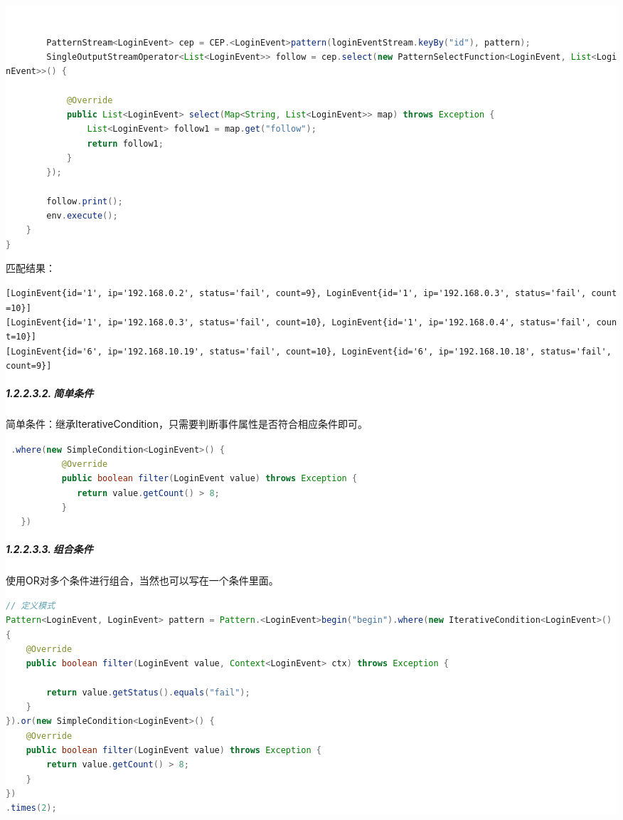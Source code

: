 ``` java


        PatternStream<LoginEvent> cep = CEP.<LoginEvent>pattern(loginEventStream.keyBy("id"), pattern);
        SingleOutputStreamOperator<List<LoginEvent>> follow = cep.select(new PatternSelectFunction<LoginEvent, List<LoginEvent>>() {

            @Override
            public List<LoginEvent> select(Map<String, List<LoginEvent>> map) throws Exception {
                List<LoginEvent> follow1 = map.get("follow");
                return follow1;
            }
        });

        follow.print();
        env.execute();
    }
}
```



匹配结果：

``` properties
[LoginEvent{id='1', ip='192.168.0.2', status='fail', count=9}, LoginEvent{id='1', ip='192.168.0.3', status='fail', count=10}]
[LoginEvent{id='1', ip='192.168.0.3', status='fail', count=10}, LoginEvent{id='1', ip='192.168.0.4', status='fail', count=10}]
[LoginEvent{id='6', ip='192.168.10.19', status='fail', count=10}, LoginEvent{id='6', ip='192.168.10.18', status='fail', count=9}]
```



##### 1.2.2.3.2. **简单条件**

简单条件：继承IterativeCondition，只需要判断事件属性是否符合相应条件即可。

``` java
 .where(new SimpleCondition<LoginEvent>() {
           @Override
           public boolean filter(LoginEvent value) throws Exception {
              return value.getCount() > 8;
           }
   })
```



##### 1.2.2.3.3. **组合条件**

使用OR对多个条件进行组合，当然也可以写在一个条件里面。

``` java
// 定义模式
Pattern<LoginEvent, LoginEvent> pattern = Pattern.<LoginEvent>begin("begin").where(new IterativeCondition<LoginEvent>() {
	@Override
	public boolean filter(LoginEvent value, Context<LoginEvent> ctx) throws Exception {

		return value.getStatus().equals("fail");
	}
}).or(new SimpleCondition<LoginEvent>() {
	@Override
	public boolean filter(LoginEvent value) throws Exception {
		return value.getCount() > 8;
	}
})
.times(2);
```